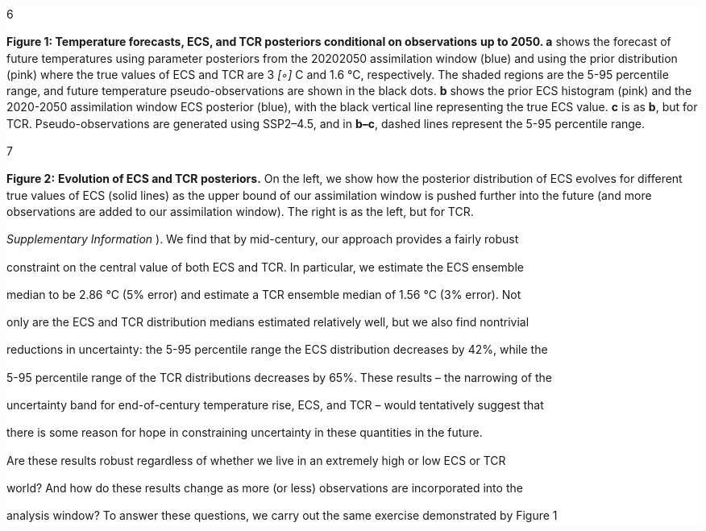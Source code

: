
6


**Figure 1: Temperature forecasts, ECS, and TCR posteriors conditional on observations**
**up to 2050. a** shows the forecast of future temperatures using parameter posteriors from the 20202050 assimilation window (blue) and using the prior distribution (pink) where the true values of ECS
and TCR are 3 _[◦]_ C and 1.6 °C, respectively. The shaded regions are the 5-95 percentile range, and future
temperature pseudo-observations are shown in the black dots. **b** shows the prior ECS histogram (pink)
and the 2020-2050 assimilation window ECS posterior (blue), with the black vertical line representing
the true ECS value. **c** is as **b**, but for TCR. Pseudo-observations are generated using SSP2–4.5, and
in **b–c**, dashed lines represent the 5-95 percentile range.


7


**Figure 2:** **Evolution of ECS and TCR posteriors.** On the left, we show how the posterior
distribution of ECS evolves for different true values of ECS (solid lines) as the upper bound of our
assimilation window is pushed further into the future (and more observations are added to our assimilation window). The right is as the left, but for TCR.


_Supplementary Information_ ). We find that by mid-century, our approach provides a fairly robust


constraint on the central value of both ECS and TCR. In particular, we estimate the ECS ensemble


median to be 2.86 °C (5% error) and estimate a TCR ensemble median of 1.56 °C (3% error). Not


only are the ECS and TCR distribution medians estimated relatively well, but we also find nontrivial


reductions in uncertainty: the 5-95 percentile range the ECS distribution decreases by 42%, while the


5-95 percentile range of the TCR distributions decreases by 65%. These results – the narrowing of the


uncertainty band for end-of-century temperature rise, ECS, and TCR – would tentatively suggest that


there is some reason for hope in constraining uncertainty in these quantities in the future.


Are these results robust regardless of whether we live in an extremely high or low ECS or TCR


world? And how do these results change as more (or less) observations are incorporated into the


analysis window? To answer these questions, we carry out the same exercise demonstrated by Figure 1

